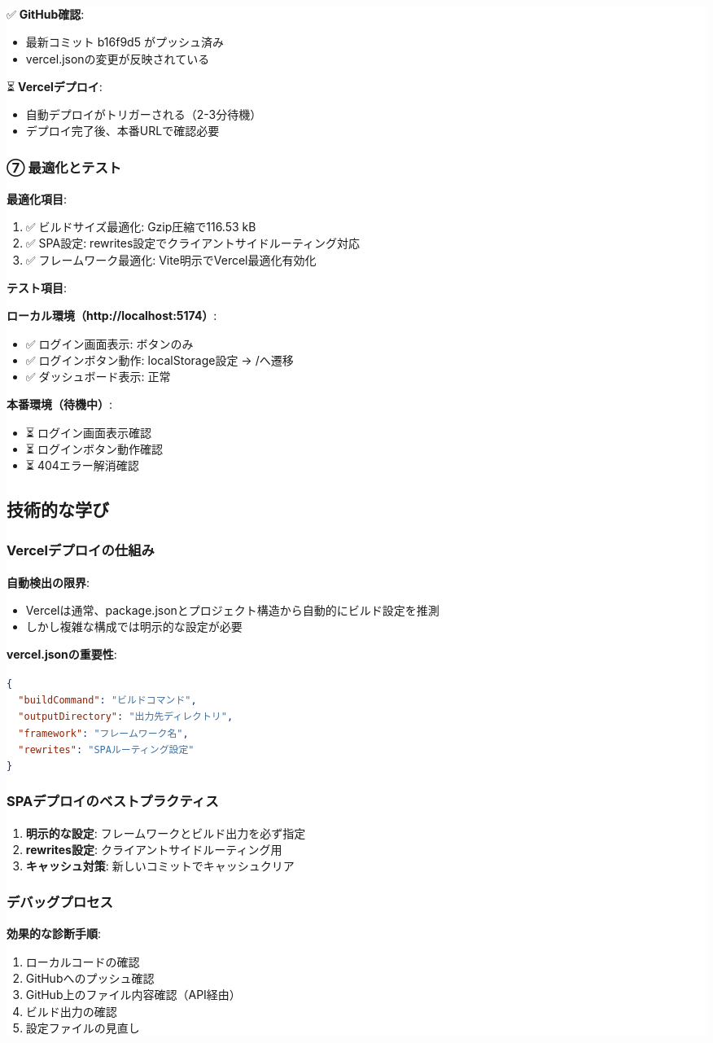 ✅ **GitHub確認**:
- 最新コミット b16f9d5 がプッシュ済み
- vercel.jsonの変更が反映されている

⏳ **Vercelデプロイ**:
- 自動デプロイがトリガーされる（2-3分待機）
- デプロイ完了後、本番URLで確認必要

### ⑦ 最適化とテスト

**最適化項目**:
1. ✅ ビルドサイズ最適化: Gzip圧縮で116.53 kB
2. ✅ SPA設定: rewrites設定でクライアントサイドルーティング対応
3. ✅ フレームワーク最適化: Vite明示でVercel最適化有効化

**テスト項目**:

**ローカル環境（http://localhost:5174）**:
- ✅ ログイン画面表示: ボタンのみ
- ✅ ログインボタン動作: localStorage設定 → /へ遷移
- ✅ ダッシュボード表示: 正常

**本番環境（待機中）**:
- ⏳ ログイン画面表示確認
- ⏳ ログインボタン動作確認
- ⏳ 404エラー解消確認

## 技術的な学び

### Vercelデプロイの仕組み

**自動検出の限界**:
- Vercelは通常、package.jsonとプロジェクト構造から自動的にビルド設定を推測
- しかし複雑な構成では明示的な設定が必要

**vercel.jsonの重要性**:
```json
{
  "buildCommand": "ビルドコマンド",
  "outputDirectory": "出力先ディレクトリ",
  "framework": "フレームワーク名",
  "rewrites": "SPAルーティング設定"
}
```

### SPAデプロイのベストプラクティス

1. **明示的な設定**: フレームワークとビルド出力を必ず指定
2. **rewrites設定**: クライアントサイドルーティング用
3. **キャッシュ対策**: 新しいコミットでキャッシュクリア

### デバッグプロセス

**効果的な診断手順**:
1. ローカルコードの確認
2. GitHubへのプッシュ確認
3. GitHub上のファイル内容確認（API経由）
4. ビルド出力の確認
5. 設定ファイルの見直し
